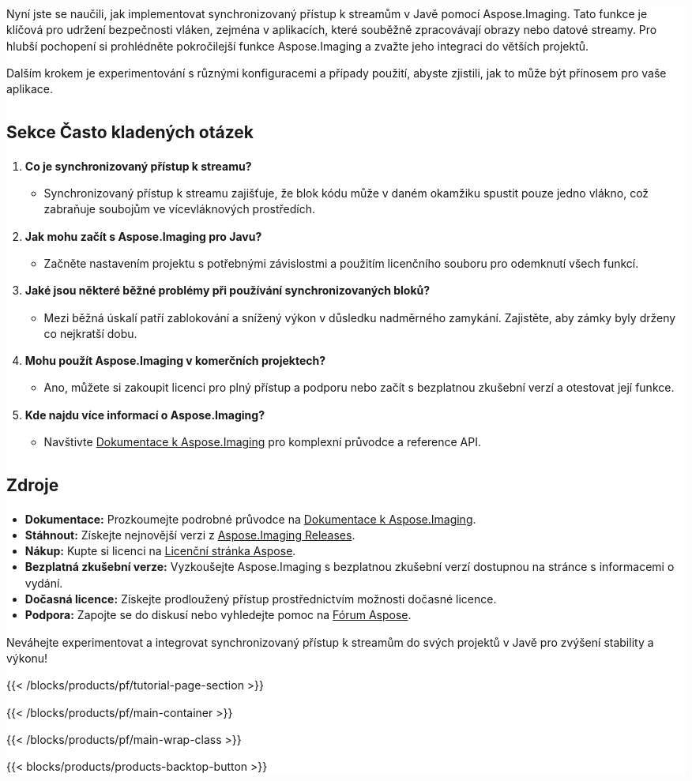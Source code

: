 Nyní jste se naučili, jak implementovat synchronizovaný přístup k streamům v Javě pomocí Aspose.Imaging. Tato funkce je klíčová pro udržení bezpečnosti vláken, zejména v aplikacích, které souběžně zpracovávají obrazy nebo datové streamy. Pro hlubší pochopení si prohlédněte pokročilejší funkce Aspose.Imaging a zvažte jeho integraci do větších projektů.

Dalším krokem je experimentování s různými konfiguracemi a případy použití, abyste zjistili, jak to může být přínosem pro vaše aplikace.

## Sekce Často kladených otázek

1. **Co je synchronizovaný přístup k streamu?**
   - Synchronizovaný přístup k streamu zajišťuje, že blok kódu může v daném okamžiku spustit pouze jedno vlákno, což zabraňuje soubojům ve vícevláknových prostředích.

2. **Jak mohu začít s Aspose.Imaging pro Javu?**
   - Začněte nastavením projektu s potřebnými závislostmi a použitím licenčního souboru pro odemknutí všech funkcí.

3. **Jaké jsou některé běžné problémy při používání synchronizovaných bloků?**
   - Mezi běžná úskalí patří zablokování a snížený výkon v důsledku nadměrného zamykání. Zajistěte, aby zámky byly drženy co nejkratší dobu.

4. **Mohu použít Aspose.Imaging v komerčních projektech?**
   - Ano, můžete si zakoupit licenci pro plný přístup a podporu nebo začít s bezplatnou zkušební verzí a otestovat její funkce.

5. **Kde najdu více informací o Aspose.Imaging?**
   - Navštivte [Dokumentace k Aspose.Imaging](https://reference.aspose.com/imaging/java/) pro komplexní průvodce a reference API.

## Zdroje

- **Dokumentace:** Prozkoumejte podrobné průvodce na [Dokumentace k Aspose.Imaging](https://reference.aspose.com/imaging/java/).
- **Stáhnout:** Získejte nejnovější verzi z [Aspose.Imaging Releases](https://releases.aspose.com/imaging/java/).
- **Nákup:** Kupte si licenci na [Licenční stránka Aspose](https://purchase.aspose.com/buy).
- **Bezplatná zkušební verze:** Vyzkoušejte Aspose.Imaging s bezplatnou zkušební verzí dostupnou na stránce s informacemi o vydání.
- **Dočasná licence:** Získejte prodloužený přístup prostřednictvím možnosti dočasné licence.
- **Podpora:** Zapojte se do diskusí nebo vyhledejte pomoc na [Fórum Aspose](https://forum.aspose.com/c/imaging/10).

Neváhejte experimentovat a integrovat synchronizovaný přístup k streamům do svých projektů v Javě pro zvýšení stability a výkonu!

{{< /blocks/products/pf/tutorial-page-section >}}

{{< /blocks/products/pf/main-container >}}

{{< /blocks/products/pf/main-wrap-class >}}

{{< blocks/products/products-backtop-button >}}